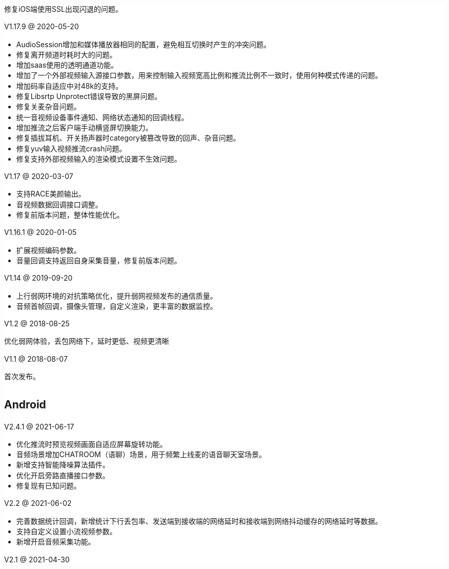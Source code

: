 修复iOS端使用SSL出现闪退的问题。

V1.17.9 @ 2020-05-20

-   AudioSession增加和媒体播放器相同的配置，避免相互切换时产生的冲突问题。
-   修复离开频道时耗时大的问题。
-   增加saas使用的透明通道功能。
-   增加了一个外部视频输入源接口参数，用来控制输入视频宽高比例和推流比例不一致时，使用何种模式传递的问题。
-   增加码率自适应中对48k的支持。
-   修复Libsrtp Unprotect错误导致的黑屏问题。
-   修复关麦杂音问题。
-   统一音视频设备事件通知、网络状态通知的回调线程。
-   增加推流之后客户端手动横竖屏切换能力。
-   修复插拔耳机、开关扬声器时category被篡改导致的回声、杂音问题。
-   修复yuv输入视频推流crash问题。
-   修复支持外部视频输入的渲染模式设置不生效问题。

V1.17 @ 2020-03-07

-   支持RACE美颜输出。
-   音视频数据回调接口调整。
-   修复前版本问题，整体性能优化。

V1.16.1 @ 2020-01-05

-   扩展视频编码参数。
-   音量回调支持返回自身采集音量，修复前版本问题。

V1.14 @ 2019-09-20

-   上行弱网环境的对抗策略优化，提升弱网视频发布的通信质量。
-   音频首帧回调，摄像头管理，自定义渲染，更丰富的数据监控。

V1.2 @ 2018-08-25

优化弱网体验，丢包网络下，延时更低、视频更清晰

V1.1 @ 2018-08-07

首次发布。

## Android

V2.4.1 @ 2021-06-17

-   优化推流时预览视频画面自适应屏幕旋转功能。
-   音频场景增加CHATROOM（语聊）场景，用于频繁上线麦的语音聊天室场景。
-   新增支持智能降噪算法插件。
-   优化开启旁路直播接口参数。
-   修复现有已知问题。

V2.2 @ 2021-06-02

-   完善数据统计回调，新增统计下行丢包率、发送端到接收端的网络延时和接收端到网络抖动缓存的网络延时等数据。
-   支持自定义设置小流视频参数。
-   新增开启音频采集功能。

V2.1 @ 2021-04-30
